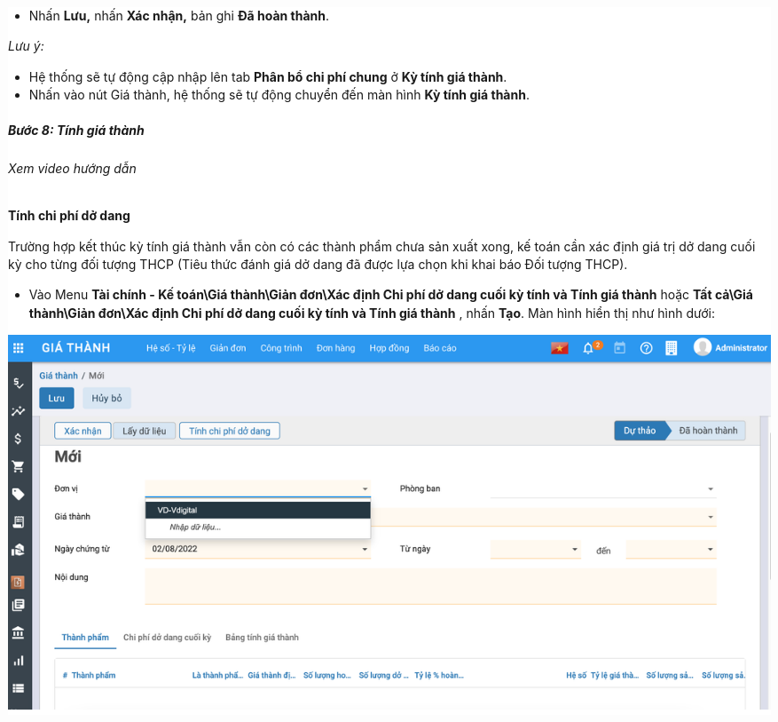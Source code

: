- Nhấn **Lưu,** nhấn **Xác nhận,** bản ghi **Đã hoàn thành**.

*Lưu ý:*

- Hệ thống sẽ tự động cập nhập lên tab **Phân bổ chi phí chung** ở **Kỳ tính giá thành**.
- Nhấn vào nút Giá thành, hệ thống sẽ tự động chuyển đến màn hình **Kỳ tính giá thành**.

##### Bước 8: Tính giá thành

###### *Xem video hướng dẫn*

<iframe
    width="920"
    height="450"
    frameborder="0"
    allow="autoplay; encrypted-media; clipboard-write; gyroscope; picture-in-picture "
    allowfullscreen
    title="Module Giá thành_Giản đơn_Tính giá thành" 
    src="https://www.youtube.com/embed/OEpQ5O7NJuo"
></iframe>

**Tính chi phí dở dang**

Trường hợp kết thúc kỳ tính giá thành vẫn còn có các thành phẩm chưa sản xuất xong, kế toán cần xác định giá trị dở dang cuối kỳ cho từng đối tượng THCP (Tiêu thức đánh giá dở dang đã được lựa chọn khi khai báo Đối tượng THCP).

- Vào Menu **Tài chính - Kế toán\Giá thành\Giản đơn\Xác định Chi phí dở dang cuối kỳ tính và Tính giá thành** hoặc **Tất cả\Giá thành\Giản đơn\Xác định Chi phí dở dang cuối kỳ tính và Tính giá thành** , nhấn **Tạo**. Màn hình hiển thị như hình dưới:

![](images/fin_Giathanh_GD_Tinhgiathanh.png)
